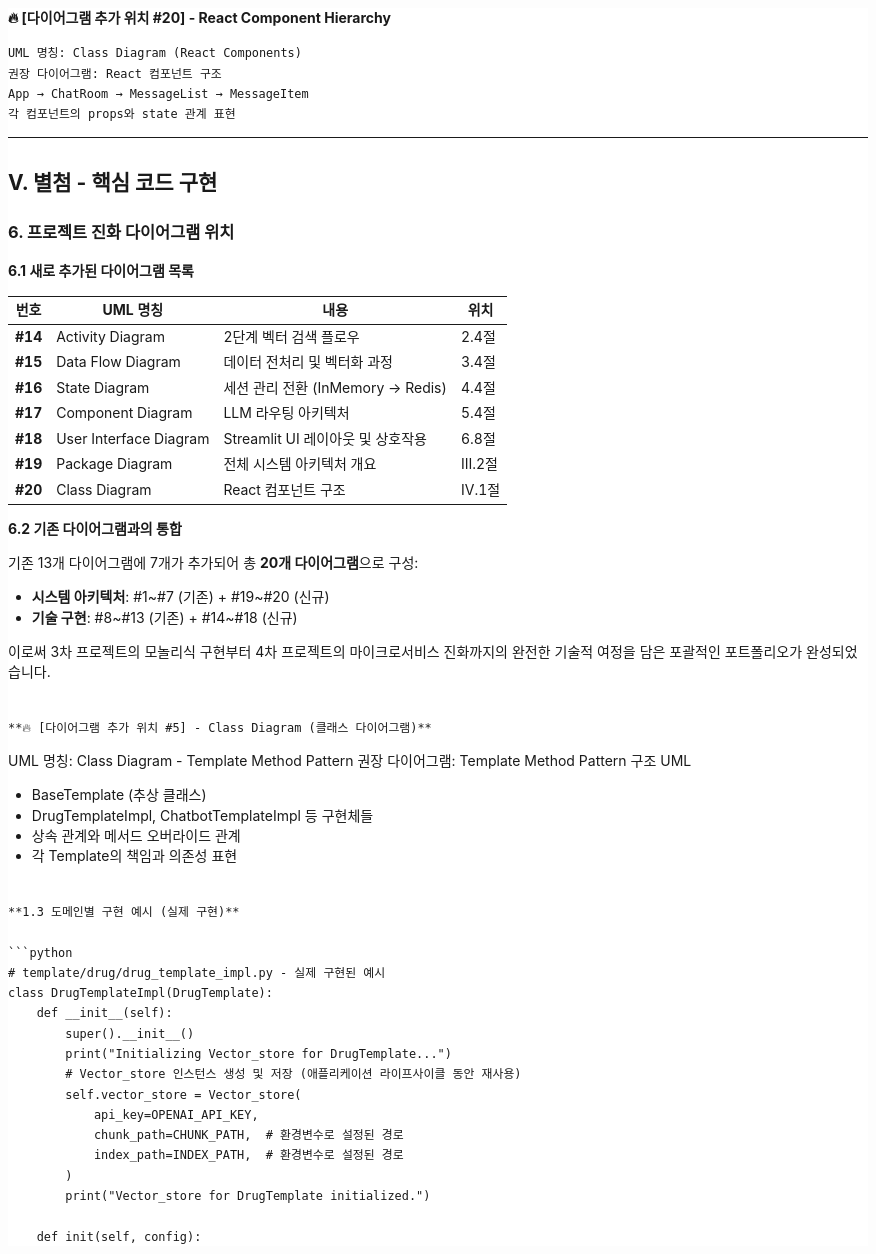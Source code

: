 **🔥 [다이어그램 추가 위치 #20] - React Component Hierarchy**
```
UML 명칭: Class Diagram (React Components)
권장 다이어그램: React 컴포넌트 구조
App → ChatRoom → MessageList → MessageItem
각 컴포넌트의 props와 state 관계 표현
```

---

## Ⅴ. 별첨 - 핵심 코드 구현

### 6. 프로젝트 진화 다이어그램 위치

**6.1 새로 추가된 다이어그램 목록**

| 번호 | UML 명칭 | 내용 | 위치 |
|------|----------|------|------|
| **#14** | Activity Diagram | 2단계 벡터 검색 플로우 | 2.4절 |
| **#15** | Data Flow Diagram | 데이터 전처리 및 벡터화 과정 | 3.4절 |
| **#16** | State Diagram | 세션 관리 전환 (InMemory → Redis) | 4.4절 |
| **#17** | Component Diagram | LLM 라우팅 아키텍처 | 5.4절 |
| **#18** | User Interface Diagram | Streamlit UI 레이아웃 및 상호작용 | 6.8절 |
| **#19** | Package Diagram | 전체 시스템 아키텍처 개요 | Ⅲ.2절 |
| **#20** | Class Diagram | React 컴포넌트 구조 | Ⅳ.1절 |

**6.2 기존 다이어그램과의 통합**

기존 13개 다이어그램에 7개가 추가되어 총 **20개 다이어그램**으로 구성:
- **시스템 아키텍처**: #1~#7 (기존) + #19~#20 (신규)  
- **기술 구현**: #8~#13 (기존) + #14~#18 (신규)

이로써 3차 프로젝트의 모놀리식 구현부터 4차 프로젝트의 마이크로서비스 진화까지의 완전한 기술적 여정을 담은 포괄적인 포트폴리오가 완성되었습니다.
```

**🔥 [다이어그램 추가 위치 #5] - Class Diagram (클래스 다이어그램)**
```
UML 명칭: Class Diagram - Template Method Pattern
권장 다이어그램: Template Method Pattern 구조 UML
- BaseTemplate (추상 클래스)
- DrugTemplateImpl, ChatbotTemplateImpl 등 구현체들
- 상속 관계와 메서드 오버라이드 관계
- 각 Template의 책임과 의존성 표현
```

**1.3 도메인별 구현 예시 (실제 구현)**

```python
# template/drug/drug_template_impl.py - 실제 구현된 예시
class DrugTemplateImpl(DrugTemplate):
    def __init__(self):
        super().__init__()
        print("Initializing Vector_store for DrugTemplate...")
        # Vector_store 인스턴스 생성 및 저장 (애플리케이션 라이프사이클 동안 재사용)
        self.vector_store = Vector_store(
            api_key=OPENAI_API_KEY,
            chunk_path=CHUNK_PATH,  # 환경변수로 설정된 경로
            index_path=INDEX_PATH,  # 환경변수로 설정된 경로
        )
        print("Vector_store for DrugTemplate initialized.")

    def init(self, config):
```